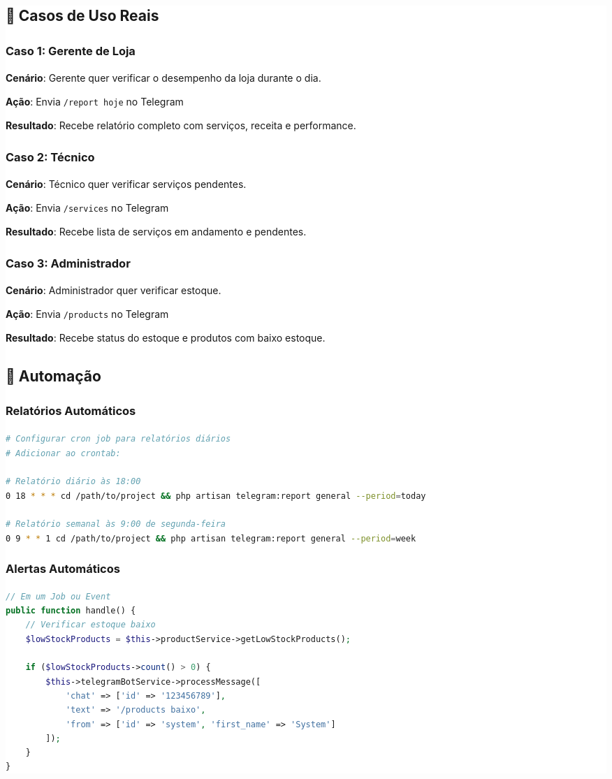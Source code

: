 ## 🎯 Casos de Uso Reais

### **Caso 1: Gerente de Loja**

**Cenário**: Gerente quer verificar o desempenho da loja durante o dia.

**Ação**: Envia `/report hoje` no Telegram

**Resultado**: Recebe relatório completo com serviços, receita e performance.

### **Caso 2: Técnico**

**Cenário**: Técnico quer verificar serviços pendentes.

**Ação**: Envia `/services` no Telegram

**Resultado**: Recebe lista de serviços em andamento e pendentes.

### **Caso 3: Administrador**

**Cenário**: Administrador quer verificar estoque.

**Ação**: Envia `/products` no Telegram

**Resultado**: Recebe status do estoque e produtos com baixo estoque.

## 🔄 Automação

### **Relatórios Automáticos**

```bash
# Configurar cron job para relatórios diários
# Adicionar ao crontab:

# Relatório diário às 18:00
0 18 * * * cd /path/to/project && php artisan telegram:report general --period=today

# Relatório semanal às 9:00 de segunda-feira
0 9 * * 1 cd /path/to/project && php artisan telegram:report general --period=week
```

### **Alertas Automáticos**

```php
// Em um Job ou Event
public function handle() {
    // Verificar estoque baixo
    $lowStockProducts = $this->productService->getLowStockProducts();

    if ($lowStockProducts->count() > 0) {
        $this->telegramBotService->processMessage([
            'chat' => ['id' => '123456789'],
            'text' => '/products baixo',
            'from' => ['id' => 'system', 'first_name' => 'System']
        ]);
    }
}
```

